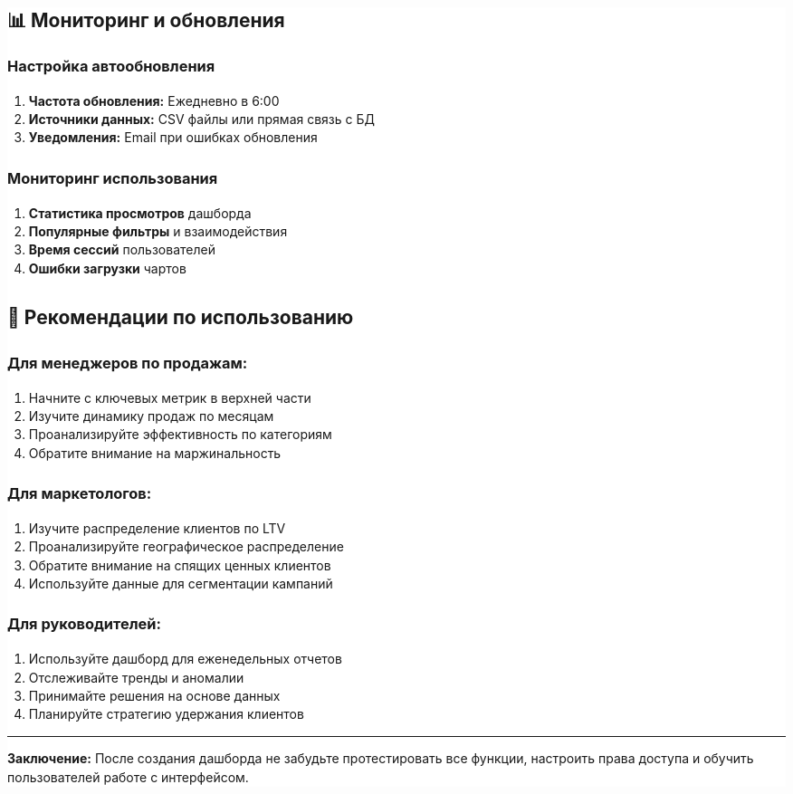 ## 📊 Мониторинг и обновления

### Настройка автообновления
1. **Частота обновления:** Ежедневно в 6:00
2. **Источники данных:** CSV файлы или прямая связь с БД
3. **Уведомления:** Email при ошибках обновления

### Мониторинг использования
1. **Статистика просмотров** дашборда
2. **Популярные фильтры** и взаимодействия
3. **Время сессий** пользователей
4. **Ошибки загрузки** чартов

## 🎯 Рекомендации по использованию

### Для менеджеров по продажам:
1. Начните с ключевых метрик в верхней части
2. Изучите динамику продаж по месяцам
3. Проанализируйте эффективность по категориям
4. Обратите внимание на маржинальность

### Для маркетологов:
1. Изучите распределение клиентов по LTV
2. Проанализируйте географическое распределение
3. Обратите внимание на спящих ценных клиентов
4. Используйте данные для сегментации кампаний

### Для руководителей:
1. Используйте дашборд для еженедельных отчетов
2. Отслеживайте тренды и аномалии
3. Принимайте решения на основе данных
4. Планируйте стратегию удержания клиентов

---

**Заключение:** После создания дашборда не забудьте протестировать все функции, настроить права доступа и обучить пользователей работе с интерфейсом.


